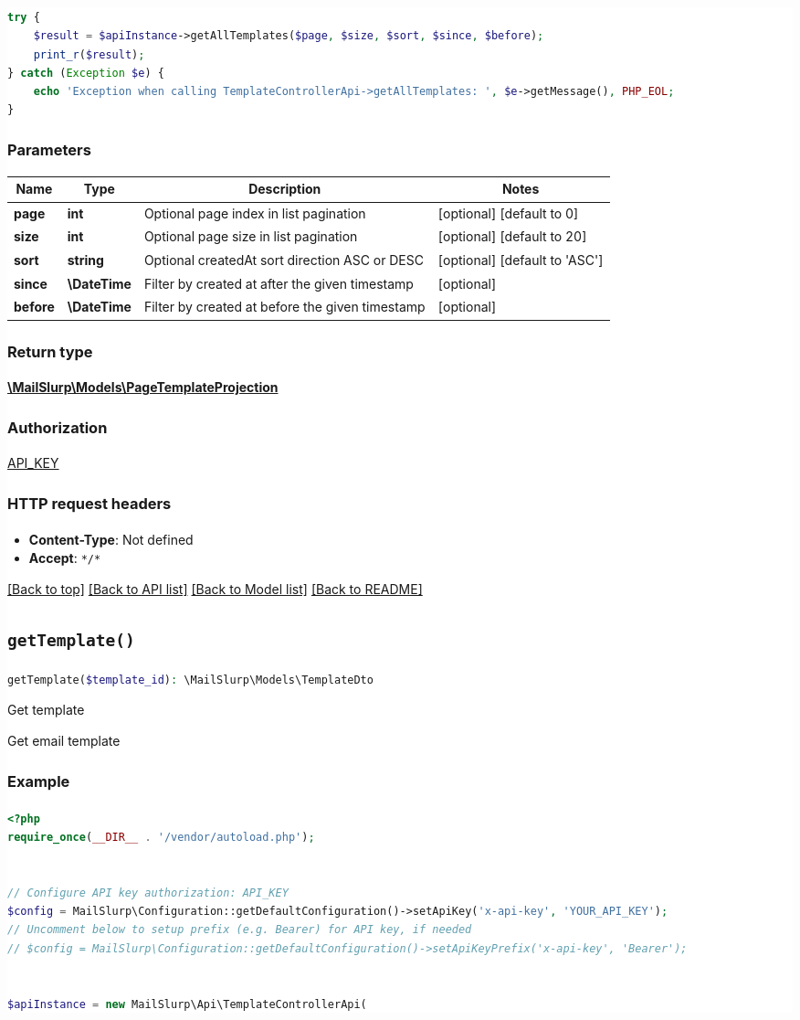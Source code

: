 ```php
try {
    $result = $apiInstance->getAllTemplates($page, $size, $sort, $since, $before);
    print_r($result);
} catch (Exception $e) {
    echo 'Exception when calling TemplateControllerApi->getAllTemplates: ', $e->getMessage(), PHP_EOL;
}
```

### Parameters

| Name | Type | Description  | Notes |
| ------------- | ------------- | ------------- | ------------- |
| **page** | **int**| Optional page index in list pagination | [optional] [default to 0] |
| **size** | **int**| Optional page size in list pagination | [optional] [default to 20] |
| **sort** | **string**| Optional createdAt sort direction ASC or DESC | [optional] [default to &#39;ASC&#39;] |
| **since** | **\DateTime**| Filter by created at after the given timestamp | [optional] |
| **before** | **\DateTime**| Filter by created at before the given timestamp | [optional] |

### Return type

[**\MailSlurp\Models\PageTemplateProjection**](../Model/PageTemplateProjection)

### Authorization

[API_KEY](../../README#API_KEY)

### HTTP request headers

- **Content-Type**: Not defined
- **Accept**: `*/*`

[[Back to top]](#) [[Back to API list]](../../README#endpoints)
[[Back to Model list]](../../README#models)
[[Back to README]](../../README)

## `getTemplate()`

```php
getTemplate($template_id): \MailSlurp\Models\TemplateDto
```

Get template

Get email template

### Example

```php
<?php
require_once(__DIR__ . '/vendor/autoload.php');


// Configure API key authorization: API_KEY
$config = MailSlurp\Configuration::getDefaultConfiguration()->setApiKey('x-api-key', 'YOUR_API_KEY');
// Uncomment below to setup prefix (e.g. Bearer) for API key, if needed
// $config = MailSlurp\Configuration::getDefaultConfiguration()->setApiKeyPrefix('x-api-key', 'Bearer');


$apiInstance = new MailSlurp\Api\TemplateControllerApi(
```